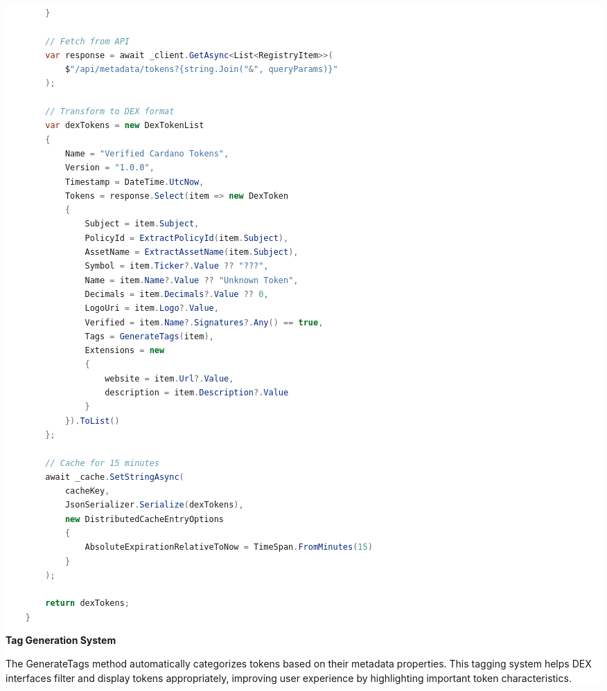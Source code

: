 ```csharp
        }

        // Fetch from API
        var response = await _client.GetAsync<List<RegistryItem>>(
            $"/api/metadata/tokens?{string.Join("&", queryParams)}"
        );

        // Transform to DEX format
        var dexTokens = new DexTokenList
        {
            Name = "Verified Cardano Tokens",
            Version = "1.0.0",
            Timestamp = DateTime.UtcNow,
            Tokens = response.Select(item => new DexToken
            {
                Subject = item.Subject,
                PolicyId = ExtractPolicyId(item.Subject),
                AssetName = ExtractAssetName(item.Subject),
                Symbol = item.Ticker?.Value ?? "???",
                Name = item.Name?.Value ?? "Unknown Token",
                Decimals = item.Decimals?.Value ?? 0,
                LogoUri = item.Logo?.Value,
                Verified = item.Name?.Signatures?.Any() == true,
                Tags = GenerateTags(item),
                Extensions = new
                {
                    website = item.Url?.Value,
                    description = item.Description?.Value
                }
            }).ToList()
        };

        // Cache for 15 minutes
        await _cache.SetStringAsync(
            cacheKey, 
            JsonSerializer.Serialize(dexTokens),
            new DistributedCacheEntryOptions
            {
                AbsoluteExpirationRelativeToNow = TimeSpan.FromMinutes(15)
            }
        );

        return dexTokens;
    }
```

**Tag Generation System**

The GenerateTags method automatically categorizes tokens based on their metadata properties. This tagging system helps DEX interfaces filter and display tokens appropriately, improving user experience by highlighting important token characteristics.
